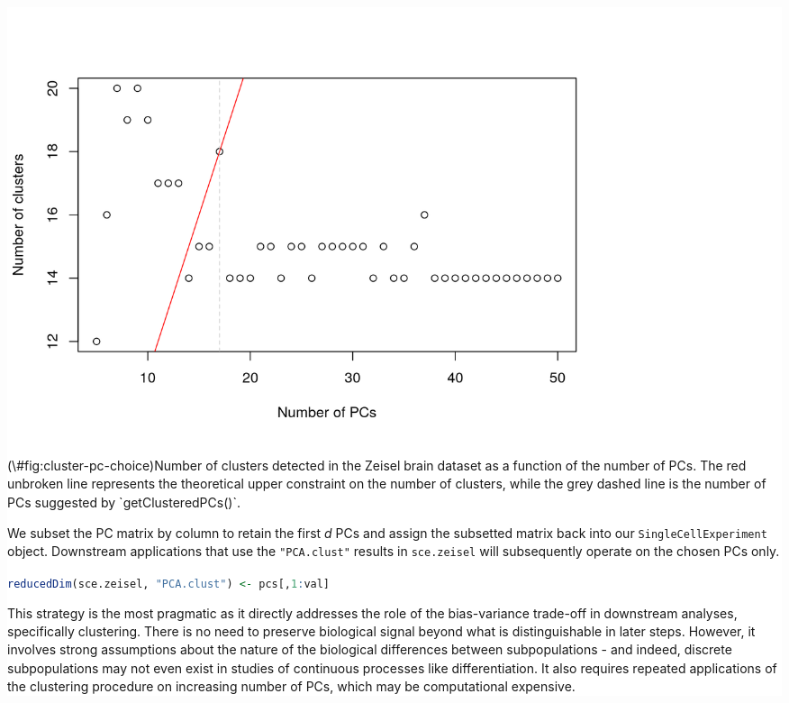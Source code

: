 <img src="reduced-dimensions_files/figure-html/cluster-pc-choice-1.png" alt="Number of clusters detected in the Zeisel brain dataset as a function of the number of PCs. The red unbroken line represents the theoretical upper constraint on the number of clusters, while the grey dashed line is the number of PCs suggested by `getClusteredPCs()`." width="672" />
<p class="caption">(\#fig:cluster-pc-choice)Number of clusters detected in the Zeisel brain dataset as a function of the number of PCs. The red unbroken line represents the theoretical upper constraint on the number of clusters, while the grey dashed line is the number of PCs suggested by `getClusteredPCs()`.</p>
</div>

We subset the PC matrix by column to retain the first $d$ PCs 
and assign the subsetted matrix back into our `SingleCellExperiment` object.
Downstream applications that use the `"PCA.clust"` results in `sce.zeisel` will subsequently operate on the chosen PCs only.


```r
reducedDim(sce.zeisel, "PCA.clust") <- pcs[,1:val]
```

This strategy is the most pragmatic as it directly addresses the role of the bias-variance trade-off in downstream analyses, specifically clustering.
There is no need to preserve biological signal beyond what is distinguishable in later steps.
However, it involves strong assumptions about the nature of the biological differences between subpopulations - and indeed, discrete subpopulations may not even exist in studies of continuous processes like differentiation.
It also requires repeated applications of the clustering procedure on increasing number of PCs, which may be computational expensive.
